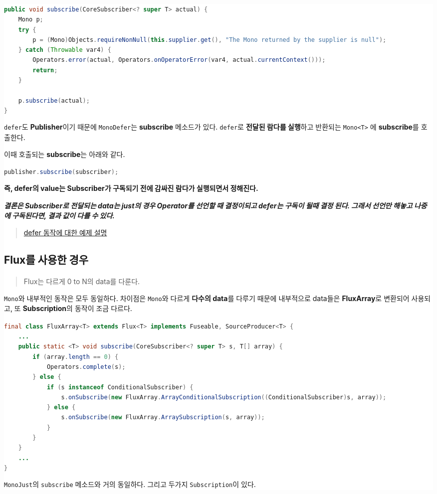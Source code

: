 ~~~ java
public void subscribe(CoreSubscriber<? super T> actual) {
    Mono p;
    try {
        p = (Mono)Objects.requireNonNull(this.supplier.get(), "The Mono returned by the supplier is null");
    } catch (Throwable var4) {
        Operators.error(actual, Operators.onOperatorError(var4, actual.currentContext()));
        return;
    }

    p.subscribe(actual);
}
~~~
`defer`도 **Publisher**이기 때문에 `MonoDefer`는 **subscribe** 메소드가 있다. `defer`로 **전달된 람다를 실행**하고 반환되는 `Mono<T>` 에 **subscribe**를 호출한다. 

이때 호출되는 **subscribe**는 아래와 같다.
~~~ java
publisher.subscribe(subscriber);
~~~


**즉, defer의 value는 Subscriber가 구독되기 전에 감싸진 람다가 실행되면서 정해진다.**

***결론은 Subscriber로 전달되는 data는
just의 경우 Operator를 선언할 때 결정이되고 defer는 구독이 될때 결정 된다.
그래서 선언만 해놓고 나중에 구독된다면, 결과 값이 다를 수 있다.***

> [defer 동작에 대한 예제 설명](https://stackoverflow.com/a/55972232)


## Flux를 사용한 경우
> Flux는 다르게 0 to N의 data를 다룬다.

`Mono`와 내부적인 동작은 모두 동일하다. 차이점은 `Mono`와 다르게 **다수의 data**를 다루기 때문에 내부적으로 data들은
 **FluxArray**로 변환되어 사용되고, 또 **Subscription**의 동작이 조금 다르다.

~~~ java
final class FluxArray<T> extends Flux<T> implements Fuseable, SourceProducer<T> {
    ...
    public static <T> void subscribe(CoreSubscriber<? super T> s, T[] array) {
        if (array.length == 0) {
            Operators.complete(s);
        } else {
            if (s instanceof ConditionalSubscriber) {
                s.onSubscribe(new FluxArray.ArrayConditionalSubscription((ConditionalSubscriber)s, array));
            } else {
                s.onSubscribe(new FluxArray.ArraySubscription(s, array));
            }
        }
    }
    ...
}
~~~
`MonoJust`의 `subscribe` 메소드와 거의 동일하다. 그리고 두가지 `Subscription`이 있다.
